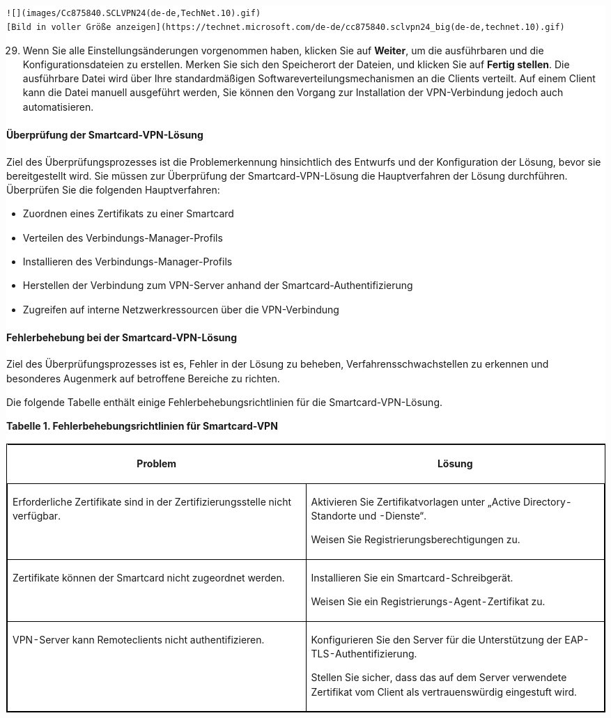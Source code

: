     ![](images/Cc875840.SCLVPN24(de-de,TechNet.10).gif)
    [Bild in voller Größe anzeigen](https://technet.microsoft.com/de-de/cc875840.sclvpn24_big(de-de,technet.10).gif)

29. Wenn Sie alle Einstellungsänderungen vorgenommen haben, klicken Sie auf **Weiter**, um die ausführbaren und die Konfigurationsdateien zu erstellen. Merken Sie sich den Speicherort der Dateien, und klicken Sie auf **Fertig stellen**. Die ausführbare Datei wird über Ihre standardmäßigen Softwareverteilungsmechanismen an die Clients verteilt. Auf einem Client kann die Datei manuell ausgeführt werden, Sie können den Vorgang zur Installation der VPN-Verbindung jedoch auch automatisieren.

#### Überprüfung der Smartcard-VPN-Lösung

Ziel des Überprüfungsprozesses ist die Problemerkennung hinsichtlich des Entwurfs und der Konfiguration der Lösung, bevor sie bereitgestellt wird. Sie müssen zur Überprüfung der Smartcard-VPN-Lösung die Hauptverfahren der Lösung durchführen. Überprüfen Sie die folgenden Hauptverfahren:

-   Zuordnen eines Zertifikats zu einer Smartcard

-   Verteilen des Verbindungs-Manager-Profils

-   Installieren des Verbindungs-Manager-Profils

-   Herstellen der Verbindung zum VPN-Server anhand der Smartcard-Authentifizierung

-   Zugreifen auf interne Netzwerkressourcen über die VPN-Verbindung

#### Fehlerbehebung bei der Smartcard-VPN-Lösung

Ziel des Überprüfungsprozesses ist es, Fehler in der Lösung zu beheben, Verfahrensschwachstellen zu erkennen und besonderes Augenmerk auf betroffene Bereiche zu richten.

Die folgende Tabelle enthält einige Fehlerbehebungsrichtlinien für die Smartcard-VPN-Lösung.

**Tabelle 1. Fehlerbehebungsrichtlinien für Smartcard-VPN**

<p> </p>
<table style="border:1px solid black;">
<colgroup>
<col width="50%" />
<col width="50%" />
</colgroup>
<thead>
<tr class="header">
<th><p>Problem</p></th>
<th><p>Lösung</p></th>
</tr>
</thead>
<tbody>
<tr class="odd">
<td style="border:1px solid black;"><p>Erforderliche Zertifikate sind in der Zertifizierungsstelle nicht verfügbar.</p></td>
<td style="border:1px solid black;"><p>Aktivieren Sie Zertifikatvorlagen unter „Active Directory-Standorte und -Dienste“.</p>
<p>Weisen Sie Registrierungsberechtigungen zu.</p></td>
</tr>
<tr class="even">
<td style="border:1px solid black;"><p>Zertifikate können der Smartcard nicht zugeordnet werden.</p></td>
<td style="border:1px solid black;"><p>Installieren Sie ein Smartcard-Schreibgerät.</p>
<p>Weisen Sie ein Registrierungs-Agent-Zertifikat zu.</p></td>
</tr>
<tr class="odd">
<td style="border:1px solid black;"><p>VPN-Server kann Remoteclients nicht authentifizieren.</p></td>
<td style="border:1px solid black;"><p>Konfigurieren Sie den Server für die Unterstützung der EAP-TLS-Authentifizierung.</p>
<p>Stellen Sie sicher, dass das auf dem Server verwendete Zertifikat vom Client als vertrauenswürdig eingestuft wird.</p></td>